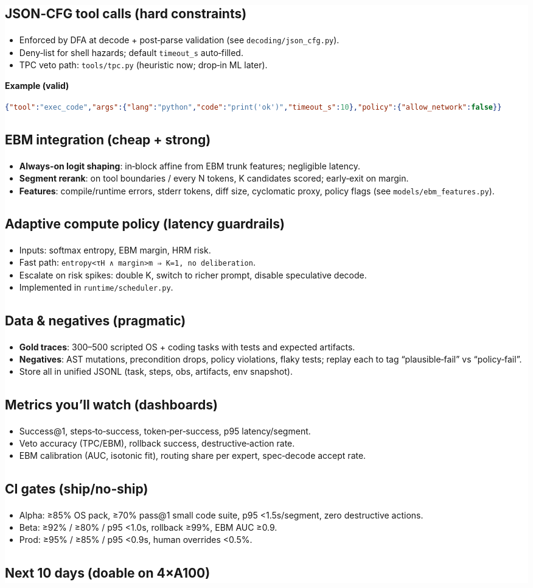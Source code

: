 ```python
```

JSON‑CFG tool calls (hard constraints)
--------------------------------------

*   Enforced by DFA at decode + post‑parse validation (see `decoding/json_cfg.py`).
*   Deny‑list for shell hazards; default `timeout_s` auto‑filled.
*   TPC veto path: `tools/tpc.py` (heuristic now; drop‑in ML later).

**Example (valid)**

```json
{"tool":"exec_code","args":{"lang":"python","code":"print('ok')","timeout_s":10},"policy":{"allow_network":false}}
```

EBM integration (cheap + strong)
--------------------------------

*   **Always‑on logit shaping**: in‑block affine from EBM trunk features; negligible latency.
*   **Segment rerank**: on tool boundaries / every N tokens, K candidates scored; early‑exit on margin.
*   **Features**: compile/runtime errors, stderr tokens, diff size, cyclomatic proxy, policy flags (see `models/ebm_features.py`).

Adaptive compute policy (latency guardrails)
--------------------------------------------

*   Inputs: softmax entropy, EBM margin, HRM risk.
*   Fast path: `entropy<τH ∧ margin>m ⇒ K=1, no deliberation`.
*   Escalate on risk spikes: double K, switch to richer prompt, disable speculative decode.
*   Implemented in `runtime/scheduler.py`.

Data & negatives (pragmatic)
----------------------------

*   **Gold traces**: 300–500 scripted OS + coding tasks with tests and expected artifacts.
*   **Negatives**: AST mutations, precondition drops, policy violations, flaky tests; replay each to tag “plausible‑fail” vs “policy‑fail”.
*   Store all in unified JSONL (task, steps, obs, artifacts, env snapshot).

Metrics you’ll watch (dashboards)
---------------------------------

*   Success@1, steps‑to‑success, token‑per‑success, p95 latency/segment.
*   Veto accuracy (TPC/EBM), rollback success, destructive‑action rate.
*   EBM calibration (AUC, isotonic fit), routing share per expert, spec‑decode accept rate.

CI gates (ship/no‑ship)
-----------------------

*   Alpha: ≥85% OS pack, ≥70% pass@1 small code suite, p95 <1.5s/segment, zero destructive actions.
*   Beta: ≥92% / ≥80% / p95 <1.0s, rollback ≥99%, EBM AUC ≥0.9.
*   Prod: ≥95% / ≥85% / p95 <0.9s, human overrides <0.5%.

Next 10 days (doable on 4×A100)
-------------------------------
